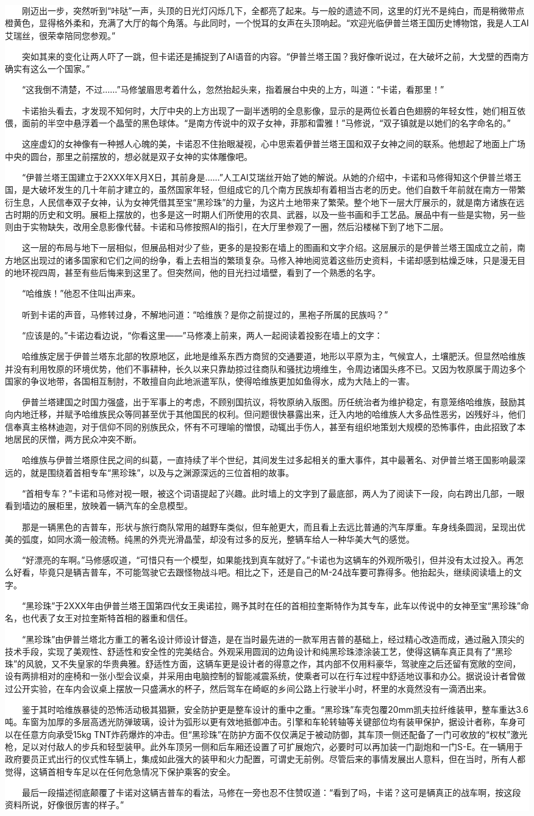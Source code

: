 &ensp;&ensp;&ensp;&ensp;刚迈出一步，突然听到“咔哒”一声，头顶的日光灯闪烁几下，全都亮了起来。与一般的遗迹不同，这里的灯光不是纯白，而是稍微带点橙黄色，显得格外柔和，充满了大厅的每个角落。与此同时，一个悦耳的女声在头顶响起。“欢迎光临伊普兰塔王国历史博物馆，我是人工AI艾瑞丝，很荣幸陪同您参观。”

&ensp;&ensp;&ensp;&ensp;突如其来的变化让两人吓了一跳，但卡诺还是捕捉到了AI语音的内容。“伊普兰塔王国？我好像听说过，在大破坏之前，大戈壁的西南方确实有这么一个国家。”

&ensp;&ensp;&ensp;&ensp;“这我倒不清楚，不过……”马修皱眉思考着什么，忽然抬起头来，指着展台中央的上方，叫道：“卡诺，看那里！”

&ensp;&ensp;&ensp;&ensp;卡诺抬头看去，才发现不知何时，大厅中央的上方出现了一副半透明的全息影像，显示的是两位长着白色翅膀的年轻女性，她们相互依偎，面前的半空中悬浮着一个晶莹的黑色球体。“是南方传说中的双子女神，菲那和雷雅！”马修说，“双子镇就是以她们的名字命名的。”

&ensp;&ensp;&ensp;&ensp;这座虚幻的女神像有一种撼人心魄的美，卡诺忍不住抬眼凝视，心中思索着伊普兰塔王国和双子女神之间的联系。他想起了地面上广场中央的圆台，那里之前摆放的，想必就是双子女神的实体雕像吧。

&ensp;&ensp;&ensp;&ensp;“伊普兰塔王国建立于2XXX年X月X日，其前身是……”人工AI艾瑞丝开始了她的解说。从她的介绍中，卡诺和马修得知这个伊普兰塔王国，是大破坏发生的几十年前才建立的，虽然国家年轻，但组成它的几个南方民族却有着相当古老的历史。他们自数千年前就在南方一带繁衍生息，人民信奉双子女神，认为女神凭借其至宝“黑珍珠”的力量，为这片土地带来了繁荣。整个地下一层大厅展示的，就是南方诸族在远古时期的历史和文明。展柜上摆放的，也多是这一时期人们所使用的农具、武器，以及一些书画和手工艺品。展品中有一些是实物，另一些则由于实物缺失，改用全息影像代替。卡诺和马修按照AI的指引，在大厅里参观了一圈，然后沿楼梯下到了地下二层。

&ensp;&ensp;&ensp;&ensp;这一层的布局与地下一层相似，但展品相对少了些，更多的是投影在墙上的图画和文字介绍。这层展示的是伊普兰塔王国成立之前，南方地区出现过的诸多国家和它们之间的纷争，看上去相当的繁琐复杂。马修入神地阅览着这些历史资料，卡诺却感到枯燥乏味，只是漫无目的地环视四周，甚至有些后悔来到这里了。但突然间，他的目光扫过墙壁，看到了一个熟悉的名字。

&ensp;&ensp;&ensp;&ensp;“哈维族！”他忍不住叫出声来。

&ensp;&ensp;&ensp;&ensp;听到卡诺的声音，马修转过身，不解地问道：“哈维族？是你之前提过的，黑袍子所属的民族吗？”

&ensp;&ensp;&ensp;&ensp;“应该是的。”卡诺边看边说，“你看这里——”马修凑上前来，两人一起阅读着投影在墙上的文字：

&ensp;&ensp;&ensp;&ensp;哈维族定居于伊普兰塔东北部的牧原地区，此地是维系东西方商贸的交通要道，地形以平原为主，气候宜人，土壤肥沃。但显然哈维族并没有利用牧原的环境优势，他们不事耕种，长久以来只靠劫掠过往商队和骚扰边境维生，令周边诸国头疼不已。又因为牧原属于周边多个国家的争议地带，各国相互制肘，不敢擅自向此地派遣军队，使得哈维族更加如鱼得水，成为大陆上的一害。

&ensp;&ensp;&ensp;&ensp;伊普兰塔建国之时国力强盛，出于军事上的考虑，不顾别国抗议，将牧原纳入版图。历任统治者为维护稳定，有意笼络哈维族，鼓励其向内地迁移，并赋予哈维族民众等同甚至优于其他国民的权利。但问题很快暴露出来，迁入内地的哈维族人大多品性恶劣，凶残好斗，他们信奉真主格林迪迦，对于信仰不同的别族民众，怀有不可理喻的憎恨，动辄出手伤人，甚至有组织地策划大规模的恐怖事件，由此招致了本地居民的厌憎，两方民众冲突不断。

&ensp;&ensp;&ensp;&ensp;哈维族与伊普兰塔原住民之间的纠葛，一直持续了半个世纪，其间发生过多起相关的重大事件，其中最著名、对伊普兰塔王国影响最深远的，就是围绕着首相专车“黑珍珠”，以及与之渊源深远的三位首相的故事。

&ensp;&ensp;&ensp;&ensp;“首相专车？”卡诺和马修对视一眼，被这个词语提起了兴趣。此时墙上的文字到了最底部，两人为了阅读下一段，向右跨出几部，一眼看到墙边的展柜里，放映着一辆汽车的全息模型。

&ensp;&ensp;&ensp;&ensp;那是一辆黑色的吉普车，形状与旅行商队常用的越野车类似，但车舱更大，而且看上去远比普通的汽车厚重。车身线条圆润，呈现出优美的弧度，如同水滴一般流畅。纯黑的外壳光滑晶莹，却没有过多的反光，整辆车给人一种华美大气的感觉。

&ensp;&ensp;&ensp;&ensp;“好漂亮的车啊。”马修感叹道，“可惜只有一个模型，如果能找到真车就好了。”卡诺也为这辆车的外观所吸引，但并没有太过投入。再怎么好看，毕竟只是辆吉普车，不可能驾驶它去跟怪物战斗吧。相比之下，还是自己的M-24战车要可靠得多。他抬起头，继续阅读墙上的文字。

&ensp;&ensp;&ensp;&ensp;“黑珍珠”于2XXX年由伊普兰塔王国第四代女王奥诺拉，赐予其时在任的首相拉奎斯特作为其专车，此车以传说中的女神至宝“黑珍珠”命名，也代表了女王对拉奎斯特首相的器重和信任。

&ensp;&ensp;&ensp;&ensp;“黑珍珠”由伊普兰塔北方重工的著名设计师设计督造，是在当时最先进的一款军用吉普的基础上，经过精心改造而成，通过融入顶尖的技术手段，实现了美观性、舒适性和安全性的完美结合。外观采用圆润的边角设计和纯黑珍珠漆涂装工艺，使得这辆车真正具有了“黑珍珠”的风貌，又不失皇家的华贵典雅。舒适性方面，这辆车更是设计者的得意之作，其内部不仅用料豪华，驾驶座之后还留有宽敞的空间，设有两排相对的座椅和一张小型会议桌，并采用由电脑控制的智能减震系统，使乘者可以在行车过程中舒适地议事和办公。据说设计者曾做过公开实验，在车内会议桌上摆放一只盛满水的杯子，然后驾车在崎岖的乡间公路上行驶半小时，杯里的水竟然没有一滴洒出来。

&ensp;&ensp;&ensp;&ensp;鉴于其时哈维族暴徒的恐怖活动极其猖獗，安全防护更是整车设计的重中之重。“黑珍珠”车壳包覆20mm凯夫拉纤维装甲，整车重达3.6吨。车窗为加厚的多层高透光防弹玻璃，设计为弧形以更有效地抵御冲击。引擎和车轮转轴等关键部位均有装甲保护，据设计者称，车身可以在任意方向承受15kg TNT炸药爆炸的冲击。但“黑珍珠”在防护方面不仅仅满足于被动防御，其车顶一侧还配备了一门可收放的“权杖”激光枪，足以对付敌人的步兵和轻型装甲。此外车顶另一侧和后车厢还设置了可扩展炮穴，必要时可以再加装一门副炮和一门S-E。在一辆用于政府要员正式出行的仪式性车辆上，集成如此强大的装甲和火力配置，可谓史无前例。尽管后来的事情发展出人意料，但在当时，所有人都觉得，这辆首相专车足以在任何危急情况下保护乘客的安全。

&ensp;&ensp;&ensp;&ensp;最后一段描述彻底颠覆了卡诺对这辆吉普车的看法，马修在一旁也忍不住赞叹道：“看到了吗，卡诺？这可是辆真正的战车啊，按这段资料所说，好像很厉害的样子。”
